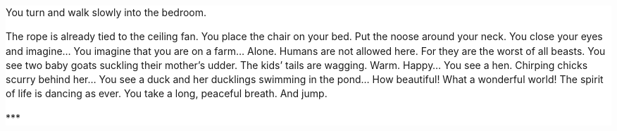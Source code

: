 You turn and walk slowly into the bedroom.

The rope is already tied to the ceiling fan. You place the chair on your bed. Put the noose around your neck. You close your eyes and imagine&#8230; You imagine that you are on a farm… Alone. Humans are not allowed here. For they are the worst of all beasts. You see two baby goats suckling their mother’s udder. The kids’ tails are wagging. Warm. Happy… You see a hen. Chirping chicks scurry behind her… You see a duck and her ducklings swimming in the pond&#8230; How beautiful! What a wonderful world! The spirit of life is dancing as ever. You take a long, peaceful breath. And jump.

\***